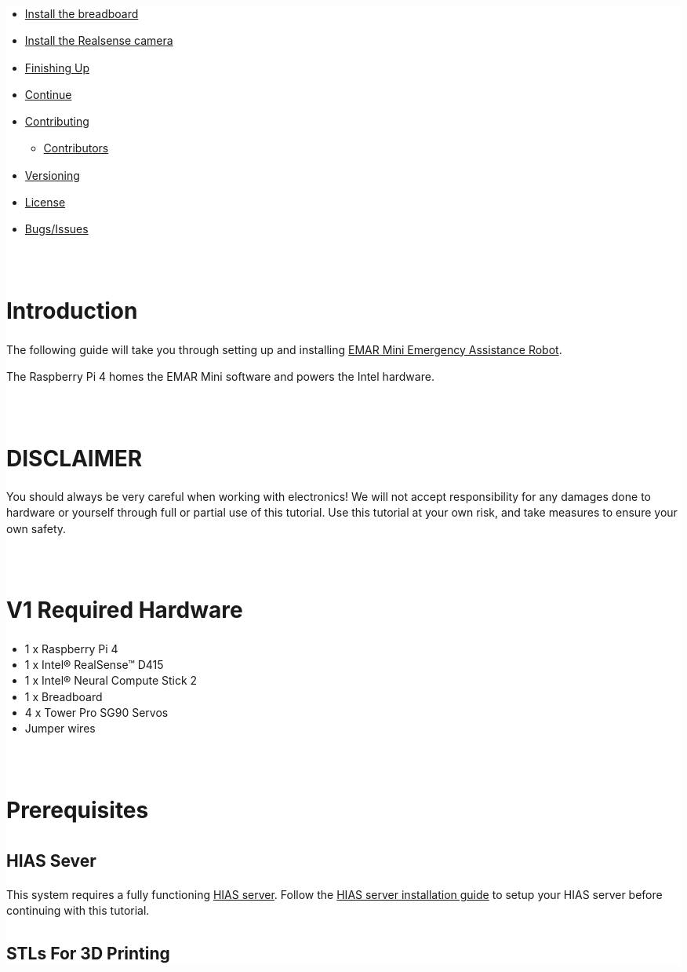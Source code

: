   - [Install the breadboard](#install-the-breadboard)
  - [Install the Realsense camera](#install-the-realsense-camera)
  - [Finishing Up](#finishing-up)
- [Continue](#continue)
  
- [Contributing](#contributing)
    - [Contributors](#contributors)
- [Versioning](#versioning)
- [License](#license)
- [Bugs/Issues](#bugs-issues)

&nbsp;

# Introduction
The following guide will take you through setting up and installing [EMAR Mini Emergency Assistance Robot](https://github.com/COVID-19-Research-Project/EMAR-Mini "EMAR Mini Emergency Assistance Robot"). 

The Raspberry Pi 4 homes the EMAR Mini software and powers the Intel hardware.

&nbsp;

# DISCLAIMER

You should always be very careful when working with electronics! We will not accept responsibility for any damages done to hardware or yourself through full or partial use of this tutorial. Use this tutorial at your own risk, and take measures to ensure your own safety.

&nbsp;

# V1 Required Hardware

- 1 x Raspberry Pi 4
- 1 x Intel® RealSense™ D415
- 1 x Intel® Neural Compute Stick 2
- 1 x Breadboard
- 4 x Tower Pro SG90 Servos
- Jumper wires

&nbsp;

# Prerequisites  

## HIAS Sever
This system requires a fully functioning [HIAS server](https://github.com/LeukemiaAiResearch/HIAS "HIAS server"). Follow the [HIAS server installation guide](https://github.com/LeukemiaAiResearch/HIAS/blob/master/Documentation/Installation/Installation.md "HIAS server installation guide") to setup your HIAS server before continuing with this tutorial.

## STLs For 3D Printing
